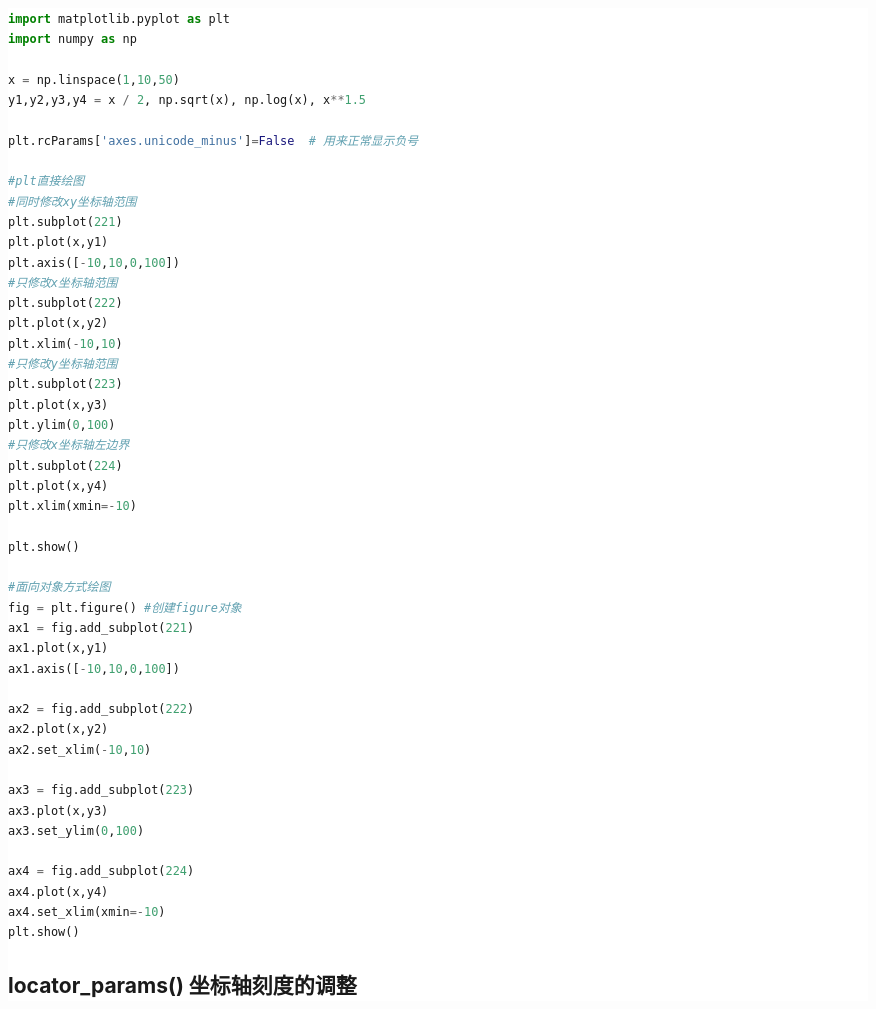 ```python
import matplotlib.pyplot as plt
import numpy as np

x = np.linspace(1,10,50)
y1,y2,y3,y4 = x / 2, np.sqrt(x), np.log(x), x**1.5 

plt.rcParams['axes.unicode_minus']=False  # 用来正常显示负号

#plt直接绘图
#同时修改xy坐标轴范围
plt.subplot(221)
plt.plot(x,y1)
plt.axis([-10,10,0,100])
#只修改x坐标轴范围
plt.subplot(222)
plt.plot(x,y2)
plt.xlim(-10,10)
#只修改y坐标轴范围
plt.subplot(223)
plt.plot(x,y3)
plt.ylim(0,100)
#只修改x坐标轴左边界
plt.subplot(224)
plt.plot(x,y4)
plt.xlim(xmin=-10)

plt.show()

#面向对象方式绘图
fig = plt.figure() #创建figure对象
ax1 = fig.add_subplot(221)
ax1.plot(x,y1)
ax1.axis([-10,10,0,100])

ax2 = fig.add_subplot(222)
ax2.plot(x,y2)
ax2.set_xlim(-10,10)

ax3 = fig.add_subplot(223)
ax3.plot(x,y3)
ax3.set_ylim(0,100)

ax4 = fig.add_subplot(224)
ax4.plot(x,y4)
ax4.set_xlim(xmin=-10)
plt.show()
```

## locator_params() 坐标轴刻度的调整
